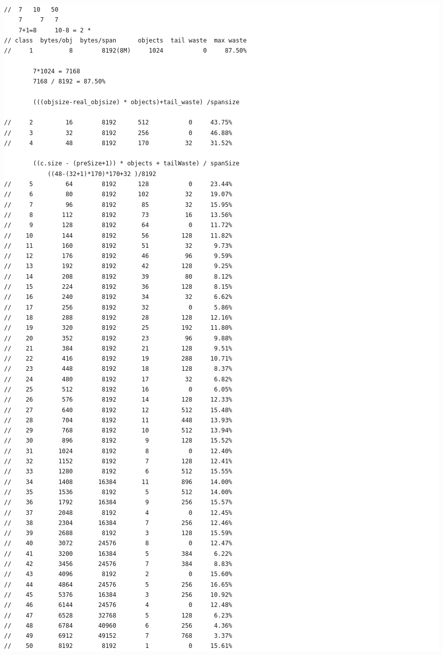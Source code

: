 ```
//  7   10   50
 	7     7   7
	7+1=8     10-8 = 2 *  
// class  bytes/obj  bytes/span 	 objects  tail waste  max waste
//     1          8        8192(8M)     1024           0     87.50%

		7*1024 = 7168
		7168 / 8192 = 87.50%
		
		(((objsize-real_objsize) * objects)+tail_waste) /spansize

//     2         16        8192      512           0     43.75%
//     3         32        8192      256           0     46.88%
//     4         48        8192      170          32     31.52%
	
		((c.size - (preSize+1)) * objects + tailWaste) / spanSize
			((48-(32+1)*170)*170+32 )/8192
//     5         64        8192      128           0     23.44%
//     6         80        8192      102          32     19.07%
//     7         96        8192       85          32     15.95%
//     8        112        8192       73          16     13.56%
//     9        128        8192       64           0     11.72%
//    10        144        8192       56         128     11.82%
//    11        160        8192       51          32      9.73%
//    12        176        8192       46          96      9.59%
//    13        192        8192       42         128      9.25%
//    14        208        8192       39          80      8.12%
//    15        224        8192       36         128      8.15%
//    16        240        8192       34          32      6.62%
//    17        256        8192       32           0      5.86%
//    18        288        8192       28         128     12.16%
//    19        320        8192       25         192     11.80%
//    20        352        8192       23          96      9.88%
//    21        384        8192       21         128      9.51%
//    22        416        8192       19         288     10.71%
//    23        448        8192       18         128      8.37%
//    24        480        8192       17          32      6.82%
//    25        512        8192       16           0      6.05%
//    26        576        8192       14         128     12.33%
//    27        640        8192       12         512     15.48%
//    28        704        8192       11         448     13.93%
//    29        768        8192       10         512     13.94%
//    30        896        8192        9         128     15.52%
//    31       1024        8192        8           0     12.40%
//    32       1152        8192        7         128     12.41%
//    33       1280        8192        6         512     15.55%
//    34       1408       16384       11         896     14.00%
//    35       1536        8192        5         512     14.00%
//    36       1792       16384        9         256     15.57%
//    37       2048        8192        4           0     12.45%
//    38       2304       16384        7         256     12.46%
//    39       2688        8192        3         128     15.59%
//    40       3072       24576        8           0     12.47%
//    41       3200       16384        5         384      6.22%
//    42       3456       24576        7         384      8.83%
//    43       4096        8192        2           0     15.60%
//    44       4864       24576        5         256     16.65%
//    45       5376       16384        3         256     10.92%
//    46       6144       24576        4           0     12.48%
//    47       6528       32768        5         128      6.23%
//    48       6784       40960        6         256      4.36%
//    49       6912       49152        7         768      3.37%
//    50       8192        8192        1           0     15.61%
```